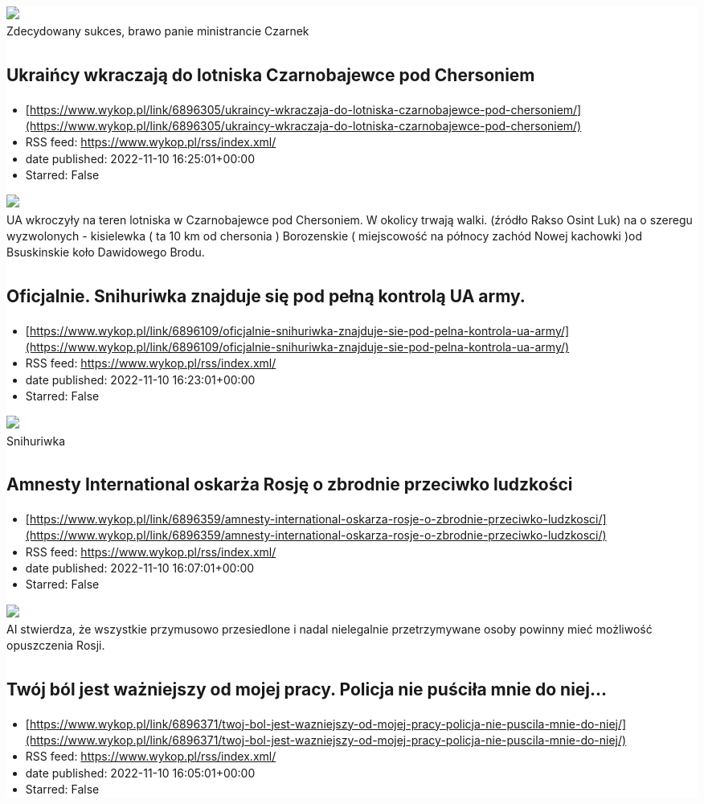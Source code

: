 <img src="https://www.wykop.pl/cdn/c3397993/link_1668085943t5WIn5ut8aTAuAimZhbmEN,w104h74.jpg" /><br />
		 Zdecydowany sukces, brawo panie ministrancie Czarnek

## Ukraińcy wkraczają do  lotniska Czarnobajewce pod Chersoniem
 - [https://www.wykop.pl/link/6896305/ukraincy-wkraczaja-do-lotniska-czarnobajewce-pod-chersoniem/](https://www.wykop.pl/link/6896305/ukraincy-wkraczaja-do-lotniska-czarnobajewce-pod-chersoniem/)
 - RSS feed: https://www.wykop.pl/rss/index.xml/
 - date published: 2022-11-10 16:25:01+00:00
 - Starred: False

<img src="https://www.wykop.pl/cdn/c3397993/link_1668086468DWyqoYQWpcEuDLlyW1AOhZ,w104h74.jpg" /><br />
		 UA wkroczyły na teren lotniska w Czarnobajewce pod Chersoniem. W okolicy trwają walki. (źródło Rakso Osint Luk)  na  o szeregu wyzwolonych  - kisielewka ( ta 10 km od chersonia ) Borozenskie (  miejscowość na północy zachód Nowej kachowki )od  Bsuskinskie koło Dawidowego Brodu.

## Oficjalnie. Snihuriwka znajduje się pod pełną kontrolą UA army.
 - [https://www.wykop.pl/link/6896109/oficjalnie-snihuriwka-znajduje-sie-pod-pelna-kontrola-ua-army/](https://www.wykop.pl/link/6896109/oficjalnie-snihuriwka-znajduje-sie-pod-pelna-kontrola-ua-army/)
 - RSS feed: https://www.wykop.pl/rss/index.xml/
 - date published: 2022-11-10 16:23:01+00:00
 - Starred: False

<img src="https://www.wykop.pl/cdn/c3397993/link_1668080300Qu8z021YBdURRGxjWOes5l,w104h74.jpg" /><br />
		 Snihuriwka

## Amnesty International oskarża Rosję o zbrodnie przeciwko ludzkości
 - [https://www.wykop.pl/link/6896359/amnesty-international-oskarza-rosje-o-zbrodnie-przeciwko-ludzkosci/](https://www.wykop.pl/link/6896359/amnesty-international-oskarza-rosje-o-zbrodnie-przeciwko-ludzkosci/)
 - RSS feed: https://www.wykop.pl/rss/index.xml/
 - date published: 2022-11-10 16:07:01+00:00
 - Starred: False

<img src="https://www.wykop.pl/cdn/c3397993/link_1668089419bmSZ2ebewFPyySuATQjpXW,w104h74.jpg" /><br />
		 AI stwierdza, że wszystkie przymusowo przesiedlone i nadal nielegalnie przetrzymywane osoby powinny mieć możliwość opuszczenia Rosji.

## Twój ból jest ważniejszy od mojej pracy. Policja nie puściła mnie do niej...
 - [https://www.wykop.pl/link/6896371/twoj-bol-jest-wazniejszy-od-mojej-pracy-policja-nie-puscila-mnie-do-niej/](https://www.wykop.pl/link/6896371/twoj-bol-jest-wazniejszy-od-mojej-pracy-policja-nie-puscila-mnie-do-niej/)
 - RSS feed: https://www.wykop.pl/rss/index.xml/
 - date published: 2022-11-10 16:05:01+00:00
 - Starred: False
